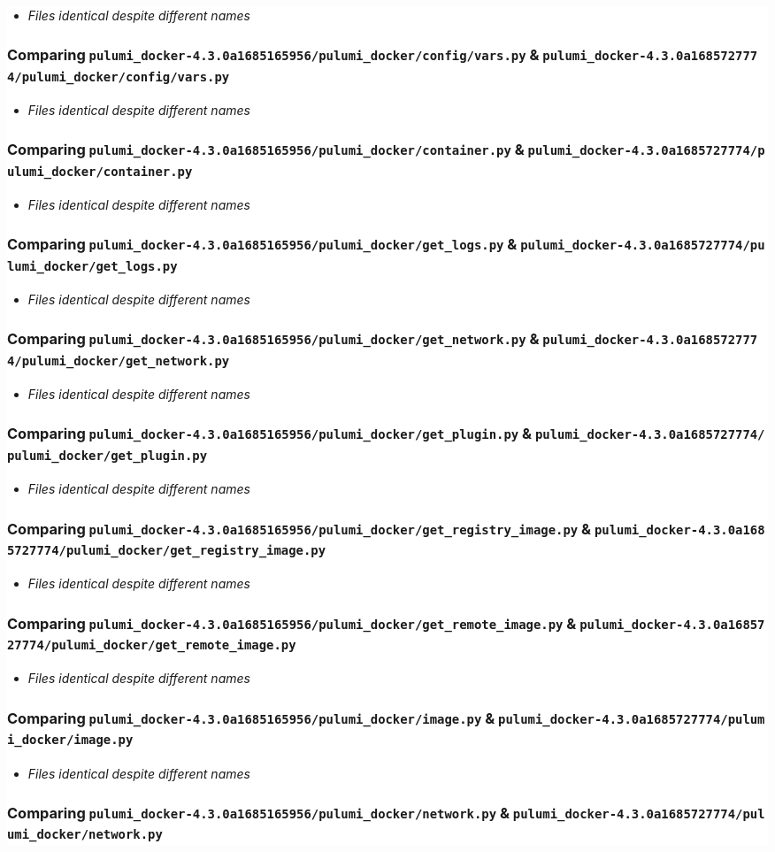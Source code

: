  * *Files identical despite different names*

### Comparing `pulumi_docker-4.3.0a1685165956/pulumi_docker/config/vars.py` & `pulumi_docker-4.3.0a1685727774/pulumi_docker/config/vars.py`

 * *Files identical despite different names*

### Comparing `pulumi_docker-4.3.0a1685165956/pulumi_docker/container.py` & `pulumi_docker-4.3.0a1685727774/pulumi_docker/container.py`

 * *Files identical despite different names*

### Comparing `pulumi_docker-4.3.0a1685165956/pulumi_docker/get_logs.py` & `pulumi_docker-4.3.0a1685727774/pulumi_docker/get_logs.py`

 * *Files identical despite different names*

### Comparing `pulumi_docker-4.3.0a1685165956/pulumi_docker/get_network.py` & `pulumi_docker-4.3.0a1685727774/pulumi_docker/get_network.py`

 * *Files identical despite different names*

### Comparing `pulumi_docker-4.3.0a1685165956/pulumi_docker/get_plugin.py` & `pulumi_docker-4.3.0a1685727774/pulumi_docker/get_plugin.py`

 * *Files identical despite different names*

### Comparing `pulumi_docker-4.3.0a1685165956/pulumi_docker/get_registry_image.py` & `pulumi_docker-4.3.0a1685727774/pulumi_docker/get_registry_image.py`

 * *Files identical despite different names*

### Comparing `pulumi_docker-4.3.0a1685165956/pulumi_docker/get_remote_image.py` & `pulumi_docker-4.3.0a1685727774/pulumi_docker/get_remote_image.py`

 * *Files identical despite different names*

### Comparing `pulumi_docker-4.3.0a1685165956/pulumi_docker/image.py` & `pulumi_docker-4.3.0a1685727774/pulumi_docker/image.py`

 * *Files identical despite different names*

### Comparing `pulumi_docker-4.3.0a1685165956/pulumi_docker/network.py` & `pulumi_docker-4.3.0a1685727774/pulumi_docker/network.py`

